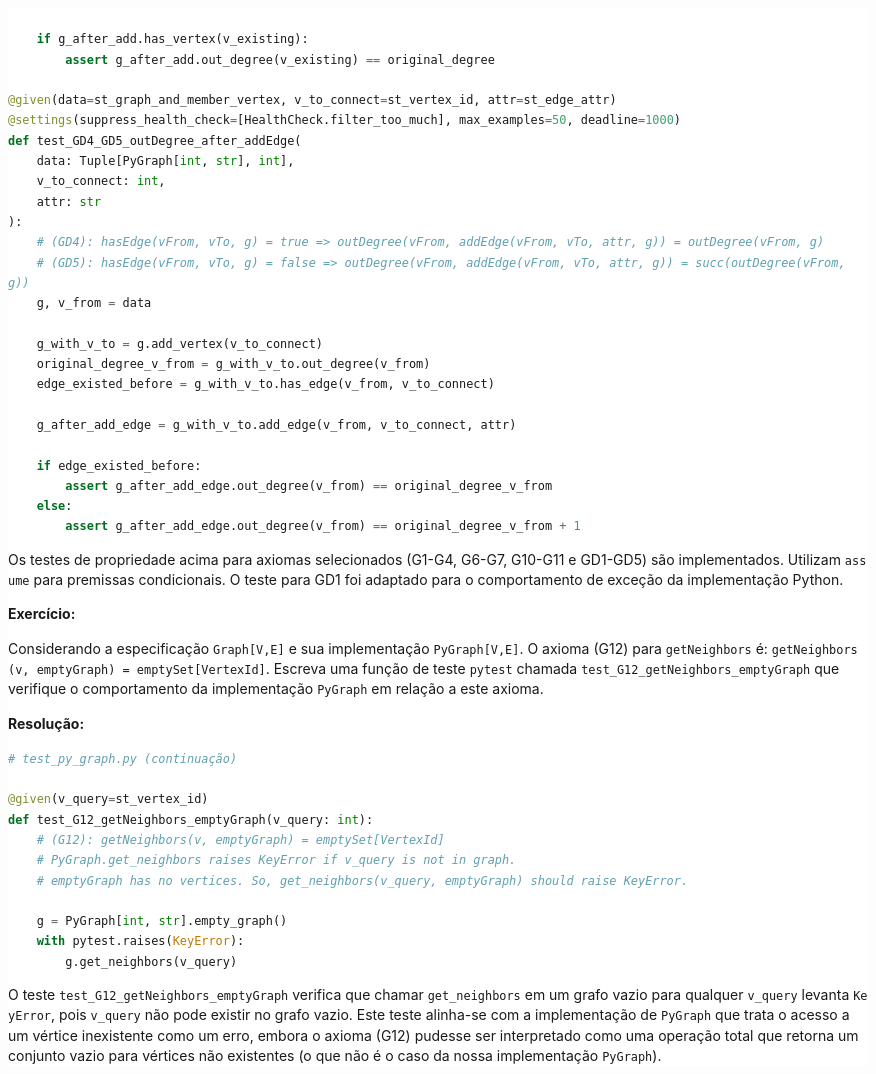 ```python
    
    if g_after_add.has_vertex(v_existing):
        assert g_after_add.out_degree(v_existing) == original_degree

@given(data=st_graph_and_member_vertex, v_to_connect=st_vertex_id, attr=st_edge_attr)
@settings(suppress_health_check=[HealthCheck.filter_too_much], max_examples=50, deadline=1000)
def test_GD4_GD5_outDegree_after_addEdge(
    data: Tuple[PyGraph[int, str], int], 
    v_to_connect: int, 
    attr: str
):
    # (GD4): hasEdge(vFrom, vTo, g) = true => outDegree(vFrom, addEdge(vFrom, vTo, attr, g)) = outDegree(vFrom, g)
    # (GD5): hasEdge(vFrom, vTo, g) = false => outDegree(vFrom, addEdge(vFrom, vTo, attr, g)) = succ(outDegree(vFrom, g))
    g, v_from = data
    
    g_with_v_to = g.add_vertex(v_to_connect) 
    original_degree_v_from = g_with_v_to.out_degree(v_from)
    edge_existed_before = g_with_v_to.has_edge(v_from, v_to_connect)
    
    g_after_add_edge = g_with_v_to.add_edge(v_from, v_to_connect, attr)
    
    if edge_existed_before:
        assert g_after_add_edge.out_degree(v_from) == original_degree_v_from
    else:
        assert g_after_add_edge.out_degree(v_from) == original_degree_v_from + 1
```
Os testes de propriedade acima para axiomas selecionados (G1-G4, G6-G7, G10-G11 e GD1-GD5) são implementados. Utilizam `assume` para premissas condicionais. O teste para GD1 foi adaptado para o comportamento de exceção da implementação Python.

**Exercício:**

Considerando a especificação `Graph[V,E]` e sua implementação `PyGraph[V,E]`. O axioma (G12) para `getNeighbors` é: `getNeighbors(v, emptyGraph) = emptySet[VertexId]`. Escreva uma função de teste `pytest` chamada `test_G12_getNeighbors_emptyGraph` que verifique o comportamento da implementação `PyGraph` em relação a este axioma.

**Resolução:**

```python
# test_py_graph.py (continuação)

@given(v_query=st_vertex_id)
def test_G12_getNeighbors_emptyGraph(v_query: int):
    # (G12): getNeighbors(v, emptyGraph) = emptySet[VertexId]
    # PyGraph.get_neighbors raises KeyError if v_query is not in graph.
    # emptyGraph has no vertices. So, get_neighbors(v_query, emptyGraph) should raise KeyError.
    
    g = PyGraph[int, str].empty_graph()
    with pytest.raises(KeyError):
        g.get_neighbors(v_query)
```
O teste `test_G12_getNeighbors_emptyGraph` verifica que chamar `get_neighbors` em um grafo vazio para qualquer `v_query` levanta `KeyError`, pois `v_query` não pode existir no grafo vazio. Este teste alinha-se com a implementação de `PyGraph` que trata o acesso a um vértice inexistente como um erro, embora o axioma (G12) pudesse ser interpretado como uma operação total que retorna um conjunto vazio para vértices não existentes (o que não é o caso da nossa implementação `PyGraph`).
